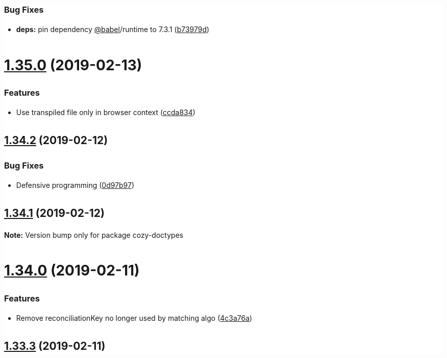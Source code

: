 
### Bug Fixes

* **deps:** pin dependency [@babel](https://github.com/babel)/runtime to 7.3.1 ([b73979d](https://github.com/cozy/cozy-libs/commit/b73979d))




<a name="1.35.0"></a>
# [1.35.0](https://github.com/cozy/cozy-libs/compare/cozy-doctypes@1.34.2...cozy-doctypes@1.35.0) (2019-02-13)


### Features

* Use transpiled file only in browser context ([ccda834](https://github.com/cozy/cozy-libs/commit/ccda834))




<a name="1.34.2"></a>
## [1.34.2](https://github.com/cozy/cozy-libs/compare/cozy-doctypes@1.34.1...cozy-doctypes@1.34.2) (2019-02-12)


### Bug Fixes

* Defensive programming ([0d97b97](https://github.com/cozy/cozy-libs/commit/0d97b97))




<a name="1.34.1"></a>
## [1.34.1](https://github.com/cozy/cozy-libs/compare/cozy-doctypes@1.34.0...cozy-doctypes@1.34.1) (2019-02-12)




**Note:** Version bump only for package cozy-doctypes

<a name="1.34.0"></a>
# [1.34.0](https://github.com/cozy/cozy-libs/compare/cozy-doctypes@1.33.3...cozy-doctypes@1.34.0) (2019-02-11)


### Features

* Remove reconciliationKey no longer used by matching algo ([4c3a76a](https://github.com/cozy/cozy-libs/commit/4c3a76a))




<a name="1.33.3"></a>
## [1.33.3](https://github.com/cozy/cozy-libs/compare/cozy-doctypes@1.33.2...cozy-doctypes@1.33.3) (2019-02-11)
